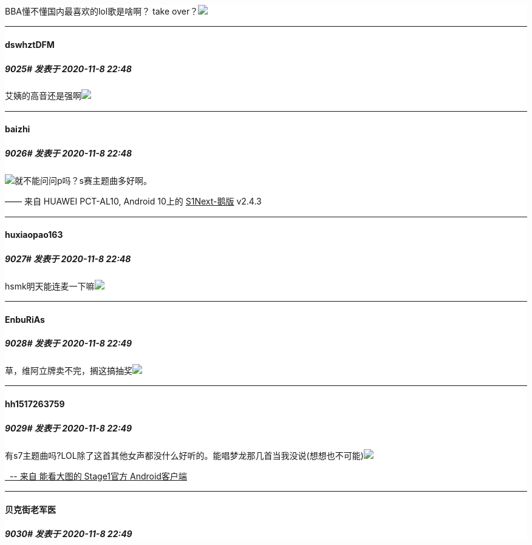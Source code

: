 BBA懂不懂国内最喜欢的lol歌是啥啊？</blockquote>
take over？<img src="https://static.saraba1st.com/image/smiley/face2017/075.png" referrerpolicy="no-referrer">


-----

####  dswhztDFM  
##### 9025#       发表于 2020-11-8 22:48


艾姨的高音还是强啊<img src="https://static.saraba1st.com/image/smiley/face2017/037.png" referrerpolicy="no-referrer">


-----

####  baizhi  
##### 9026#       发表于 2020-11-8 22:48


<img src="https://static.saraba1st.com/image/smiley/face2017/137.gif" referrerpolicy="no-referrer">就不能问问p吗？s赛主题曲多好啊。

—— 来自 HUAWEI PCT-AL10, Android 10上的 [S1Next-鹅版](https://github.com/ykrank/S1-Next/releases) v2.4.3


-----

####  huxiaopao163  
##### 9027#       发表于 2020-11-8 22:48


hsmk明天能连麦一下嘛<img src="https://static.saraba1st.com/image/smiley/face2017/072.png" referrerpolicy="no-referrer">


-----

####  EnbuRiAs  
##### 9028#       发表于 2020-11-8 22:49


草，维阿立牌卖不完，搁这搞抽奖<img src="https://static.saraba1st.com/image/smiley/face2017/067.png" referrerpolicy="no-referrer">


-----

####  hh1517263759  
##### 9029#       发表于 2020-11-8 22:49


有s7主题曲吗?LOL除了这首其他女声都没什么好听的。能唱梦龙那几首当我没说(想想也不可能)<img src="https://static.saraba1st.com/image/smiley/face2017/009.gif" referrerpolicy="no-referrer">

[  -- 来自 能看大图的 Stage1官方 Android客户端](https://www.coolapk.com/apk/140634)


-----

####  贝克街老军医  
##### 9030#       发表于 2020-11-8 22:49
